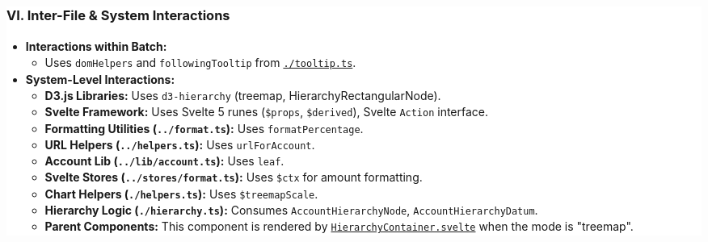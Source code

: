 ### VI. Inter-File & System Interactions

*   **Interactions within Batch:**
    *   Uses `domHelpers` and `followingTooltip` from [`./tooltip.ts`](frontend/src/charts/tooltip.ts:1).
*   **System-Level Interactions:**
    *   **D3.js Libraries:** Uses `d3-hierarchy` (treemap, HierarchyRectangularNode).
    *   **Svelte Framework:** Uses Svelte 5 runes (`$props`, `$derived`), Svelte `Action` interface.
    *   **Formatting Utilities (`../format.ts`):** Uses `formatPercentage`.
    *   **URL Helpers (`../helpers.ts`):** Uses `urlForAccount`.
    *   **Account Lib (`../lib/account.ts`):** Uses `leaf`.
    *   **Svelte Stores (`../stores/format.ts`):** Uses `$ctx` for amount formatting.
    *   **Chart Helpers (`./helpers.ts`):** Uses `$treemapScale`.
    *   **Hierarchy Logic (`./hierarchy.ts`):** Consumes `AccountHierarchyNode`, `AccountHierarchyDatum`.
    *   **Parent Components:** This component is rendered by [`HierarchyContainer.svelte`](frontend/src/charts/HierarchyContainer.svelte:1) when the mode is "treemap".